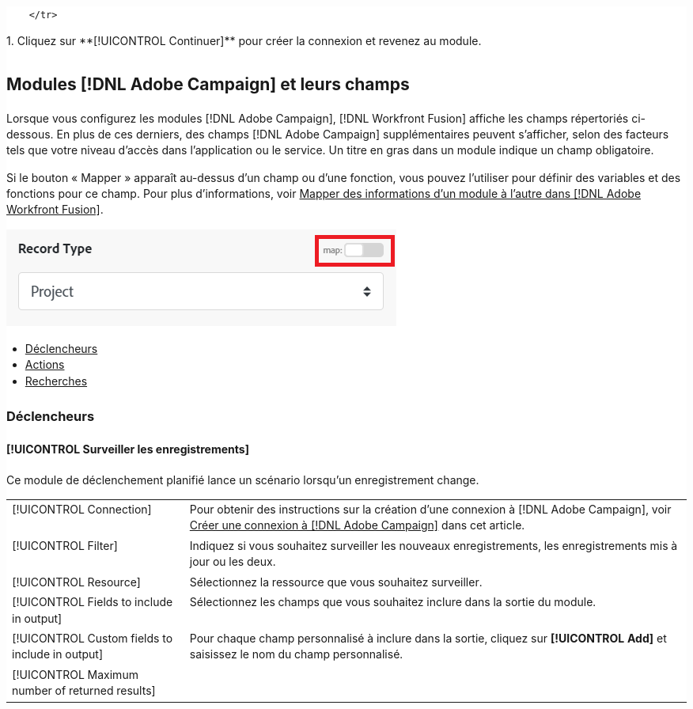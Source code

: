         </tr>
   </tbody>
    </table>
1. Cliquez sur **[!UICONTROL Continuer]** pour créer la connexion et revenez au module.

## Modules [!DNL Adobe Campaign] et leurs champs

Lorsque vous configurez les modules [!DNL Adobe Campaign], [!DNL Workfront Fusion] affiche les champs répertoriés ci-dessous. En plus de ces derniers, des champs [!DNL Adobe Campaign] supplémentaires peuvent s’afficher, selon des facteurs tels que votre niveau d’accès dans l’application ou le service. Un titre en gras dans un module indique un champ obligatoire.

Si le bouton « Mapper » apparaît au-dessus d’un champ ou d’une fonction, vous pouvez l’utiliser pour définir des variables et des fonctions pour ce champ. Pour plus d’informations, voir [Mapper des informations d’un module à l’autre dans  [!DNL Adobe Workfront Fusion]](../../workfront-fusion/mapping/map-information-between-modules.md).

![](assets/map-toggle-350x74.png)

* [Déclencheurs](#triggers)
* [Actions](#actions)
* [Recherches](#searches)

### Déclencheurs

#### [!UICONTROL Surveiller les enregistrements]

Ce module de déclenchement planifié lance un scénario lorsqu’un enregistrement change.

<table style="table-layout:auto"> 
 <col> 
 <col> 
 <tbody> 
  <tr> 
   <td role="rowheader">[!UICONTROL Connection]</td> 
   <td>Pour obtenir des instructions sur la création d’une connexion à [!DNL Adobe Campaign], voir <a href="#connect-adobe-campaign-to-adobe-workfront-fusion" class="MCXref xref" >Créer une connexion à [!DNL Adobe Campaign]</a> dans cet article.</td> 
  </tr> 
  <tr> 
   <td role="rowheader">[!UICONTROL Filter]</td> 
   <td>Indiquez si vous souhaitez surveiller les nouveaux enregistrements, les enregistrements mis à jour ou les deux.</td> 
  </tr> 
  <tr> 
   <td role="rowheader">[!UICONTROL Resource]</td> 
   <td>Sélectionnez la ressource que vous souhaitez surveiller.</td> 
  </tr> 
  <tr> 
   <td role="rowheader">[!UICONTROL Fields to include in output]</td> 
   <td>Sélectionnez les champs que vous souhaitez inclure dans la sortie du module.</td> 
  </tr> 
  <tr> 
   <td role="rowheader">[!UICONTROL Custom fields to include in output]</td> 
   <td>Pour chaque champ personnalisé à inclure dans la sortie, cliquez sur <b>[!UICONTROL Add]</b> et saisissez le nom du champ personnalisé.</td> 
  </tr> 
  <tr> 
   <td role="rowheader">[!UICONTROL Maximum number of returned results]</td> 